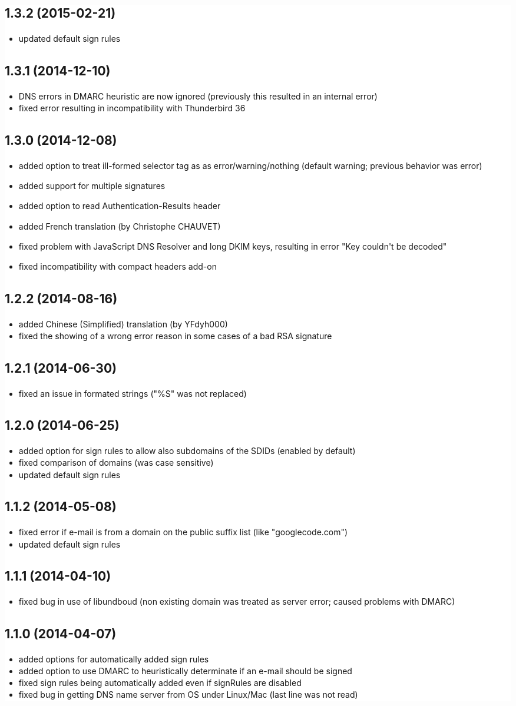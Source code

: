 ## 1.3.2 (2015-02-21)

- updated default sign rules

## 1.3.1 (2014-12-10)

- DNS errors in DMARC heuristic are now ignored (previously this resulted in an internal error)
- fixed error resulting in incompatibility with Thunderbird 36

## 1.3.0 (2014-12-08)

- added option to treat ill-formed selector tag as as error/warning/nothing (default warning; previous behavior was error)
- added support for multiple signatures
- added option to read Authentication-Results header
- added French translation (by Christophe CHAUVET)

- fixed problem with JavaScript DNS Resolver and long DKIM keys, resulting in error "Key couldn't be decoded"
- fixed incompatibility with compact headers add-on

## 1.2.2 (2014-08-16)

- added Chinese (Simplified) translation (by YFdyh000)
- fixed the showing of a wrong error reason in some cases of a bad RSA signature

## 1.2.1 (2014-06-30)

- fixed an issue in formated strings ("%S" was not replaced)

## 1.2.0 (2014-06-25)

- added option for sign rules to allow also subdomains of the SDIDs (enabled by default)
- fixed comparison of domains (was case sensitive)
- updated default sign rules

## 1.1.2 (2014-05-08)

- fixed error if e-mail is from a domain on the public suffix list (like "googlecode.com")
- updated default sign rules

## 1.1.1 (2014-04-10)

- fixed bug in use of libundboud (non existing domain was treated as server error; caused problems with DMARC)

## 1.1.0 (2014-04-07)

- added options for automatically added sign rules
- added option to use DMARC to heuristically determinate if an e-mail should be signed
- fixed sign rules being automatically added even if signRules are disabled
- fixed bug in getting DNS name server from OS under Linux/Mac (last line was not read)
